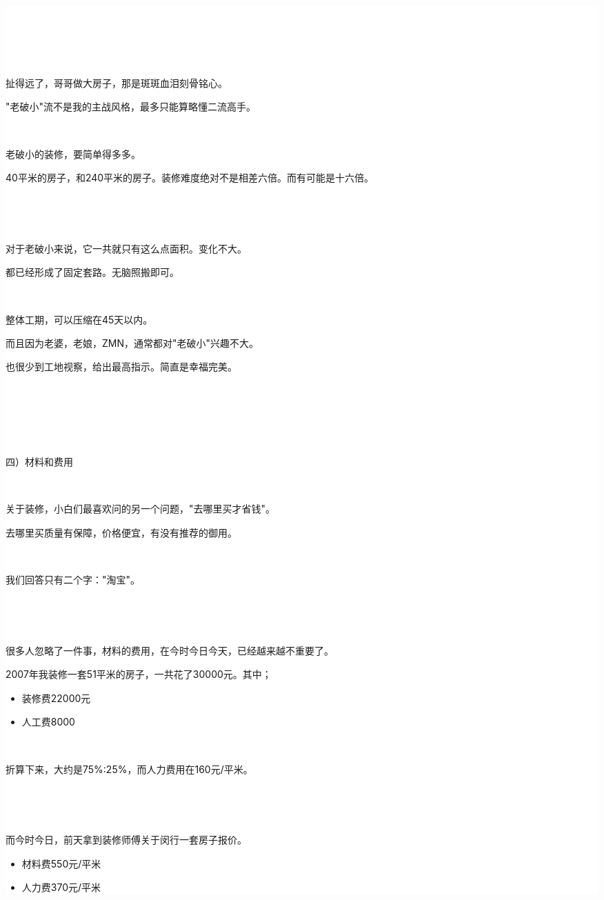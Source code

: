  

 

 

扯得远了，哥哥做大房子，那是斑斑血泪刻骨铭心。

"老破小"流不是我的主战风格，最多只能算略懂二流高手。

 

老破小的装修，要简单得多多。

40平米的房子，和240平米的房子。装修难度绝对不是相差六倍。而有可能是十六倍。

 

 

对于老破小来说，它一共就只有这么点面积。变化不大。

都已经形成了固定套路。无脑照搬即可。

 

整体工期，可以压缩在45天以内。

而且因为老婆，老娘，ZMN，通常都对"老破小"兴趣不大。

也很少到工地视察，给出最高指示。简直是幸福完美。

 

 

 

四）材料和费用

 

关于装修，小白们最喜欢问的另一个问题，"去哪里买才省钱"。

去哪里买质量有保障，价格便宜，有没有推荐的御用。

 

我们回答只有二个字："淘宝"。

 

 

很多人忽略了一件事，材料的费用，在今时今日今天，已经越来越不重要了。

2007年我装修一套51平米的房子，一共花了30000元。其中；

-   装修费22000元

-   人工费8000

 

折算下来，大约是75%:25%，而人力费用在160元/平米。

 

 

而今时今日，前天拿到装修师傅关于闵行一套房子报价。

-   材料费550元/平米

-   人力费370元/平米
